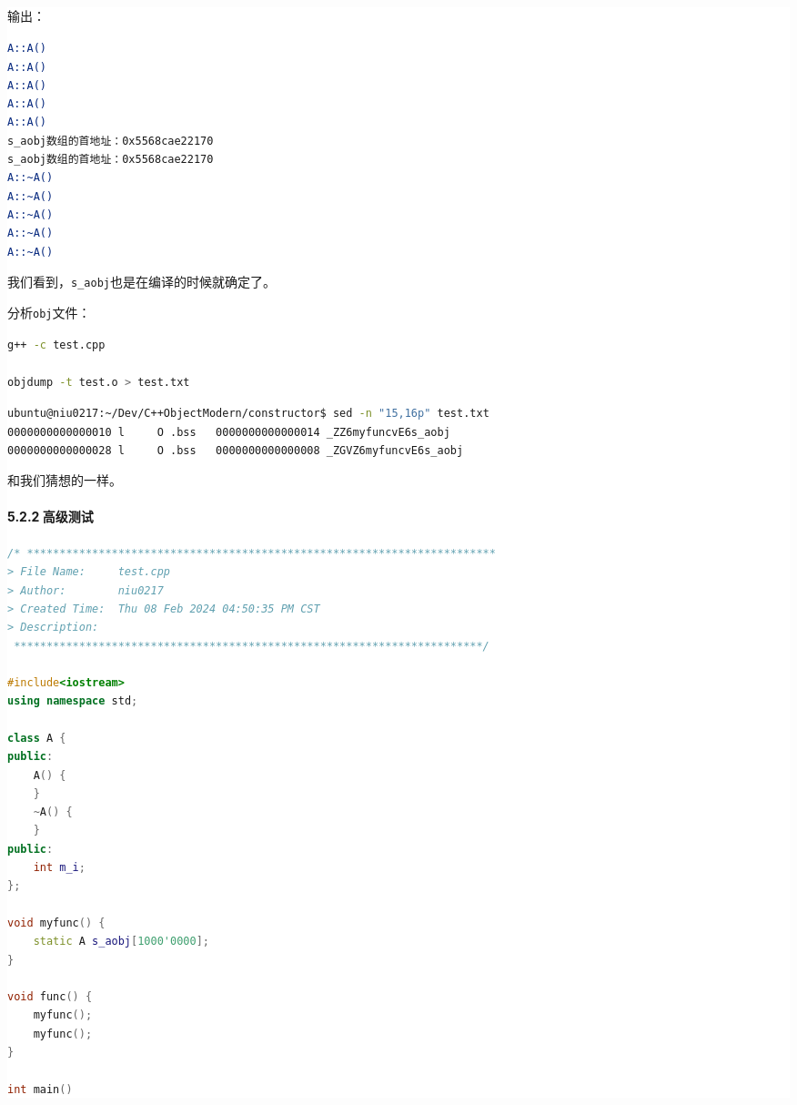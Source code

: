 输出：

```bash
A::A()
A::A()
A::A()
A::A()
A::A()
s_aobj数组的首地址：0x5568cae22170
s_aobj数组的首地址：0x5568cae22170
A::~A()
A::~A()
A::~A()
A::~A()
A::~A()
```

我们看到，`s_aobj`也是在编译的时候就确定了。

分析`obj`文件：

```bash
g++ -c test.cpp

objdump -t test.o > test.txt
```

```bash
ubuntu@niu0217:~/Dev/C++ObjectModern/constructor$ sed -n "15,16p" test.txt
0000000000000010 l     O .bss	0000000000000014 _ZZ6myfuncvE6s_aobj
0000000000000028 l     O .bss	0000000000000008 _ZGVZ6myfuncvE6s_aobj
```

和我们猜想的一样。

#### 5.2.2 高级测试

```c++
/* ************************************************************************
> File Name:     test.cpp
> Author:        niu0217
> Created Time:  Thu 08 Feb 2024 04:50:35 PM CST
> Description:
 ************************************************************************/

#include<iostream>
using namespace std;

class A {
public:
    A() {
    }
    ~A() {
    }
public:
    int m_i;
};

void myfunc() {
    static A s_aobj[1000'0000];
}

void func() {
    myfunc();
    myfunc();
}

int main()
```
